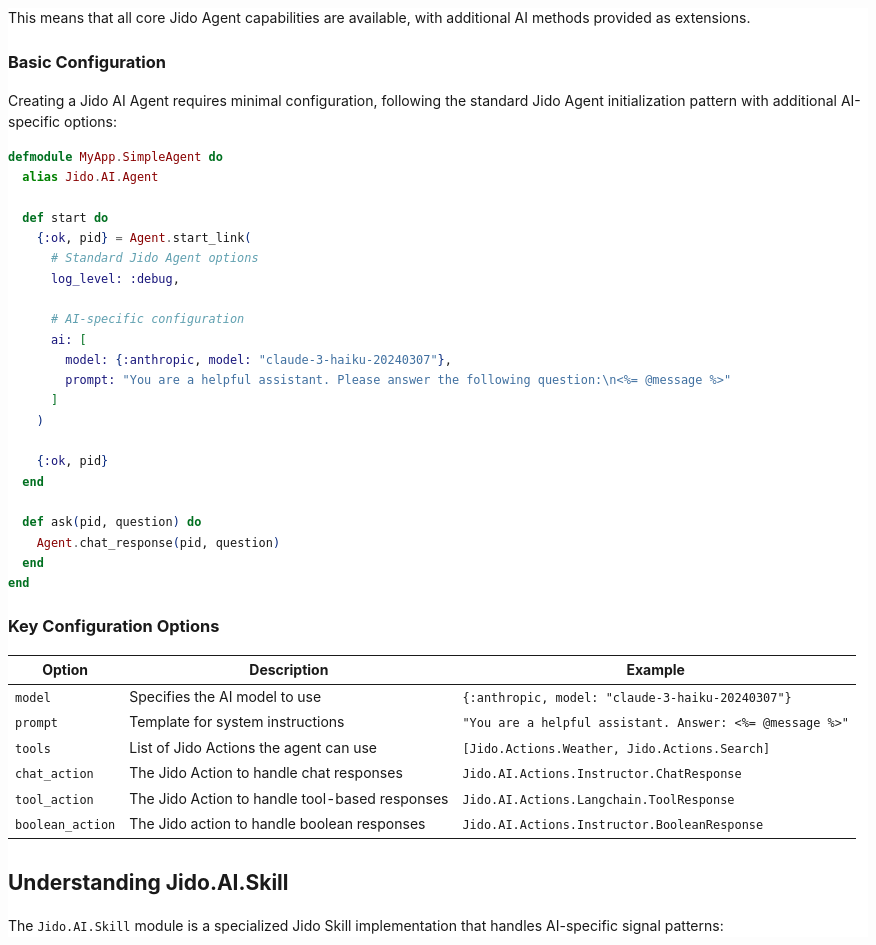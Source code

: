 This means that all core Jido Agent capabilities are available, with additional AI methods provided as extensions.

### Basic Configuration

Creating a Jido AI Agent requires minimal configuration, following the standard Jido Agent initialization pattern with additional AI-specific options:

```elixir
defmodule MyApp.SimpleAgent do
  alias Jido.AI.Agent
  
  def start do
    {:ok, pid} = Agent.start_link(
      # Standard Jido Agent options
      log_level: :debug,
      
      # AI-specific configuration
      ai: [
        model: {:anthropic, model: "claude-3-haiku-20240307"},
        prompt: "You are a helpful assistant. Please answer the following question:\n<%= @message %>"
      ]
    )
    
    {:ok, pid}
  end
  
  def ask(pid, question) do
    Agent.chat_response(pid, question)
  end
end
```

### Key Configuration Options

| Option | Description | Example |
|--------|-------------|---------|
| `model` | Specifies the AI model to use | `{:anthropic, model: "claude-3-haiku-20240307"}` |
| `prompt` | Template for system instructions | `"You are a helpful assistant. Answer: <%= @message %>"` |
| `tools` | List of Jido Actions the agent can use | `[Jido.Actions.Weather, Jido.Actions.Search]` |
| `chat_action` | The Jido Action to handle chat responses | `Jido.AI.Actions.Instructor.ChatResponse` |
| `tool_action` | The Jido Action to handle tool-based responses | `Jido.AI.Actions.Langchain.ToolResponse` |
| `boolean_action` | The Jido action to handle boolean responses | `Jido.AI.Actions.Instructor.BooleanResponse` |

## Understanding Jido.AI.Skill

The `Jido.AI.Skill` module is a specialized Jido Skill implementation that handles AI-specific signal patterns:
